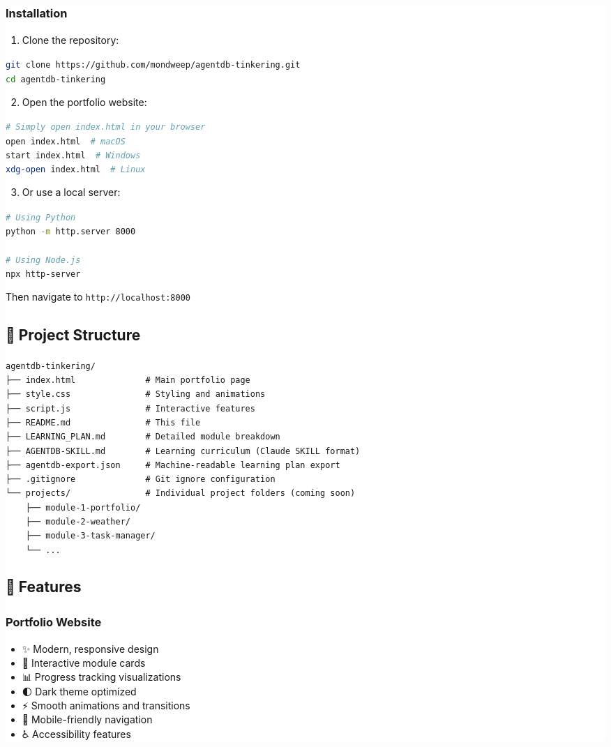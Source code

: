 ### Installation

1. Clone the repository:
```bash
git clone https://github.com/mondweep/agentdb-tinkering.git
cd agentdb-tinkering
```

2. Open the portfolio website:
```bash
# Simply open index.html in your browser
open index.html  # macOS
start index.html  # Windows
xdg-open index.html  # Linux
```

3. Or use a local server:
```bash
# Using Python
python -m http.server 8000

# Using Node.js
npx http-server
```

Then navigate to `http://localhost:8000`

## 📁 Project Structure

```
agentdb-tinkering/
├── index.html              # Main portfolio page
├── style.css               # Styling and animations
├── script.js               # Interactive features
├── README.md               # This file
├── LEARNING_PLAN.md        # Detailed module breakdown
├── AGENTDB-SKILL.md        # Learning curriculum (Claude SKILL format)
├── agentdb-export.json     # Machine-readable learning plan export
├── .gitignore              # Git ignore configuration
└── projects/               # Individual project folders (coming soon)
    ├── module-1-portfolio/
    ├── module-2-weather/
    ├── module-3-task-manager/
    └── ...
```

## 🎨 Features

### Portfolio Website
- ✨ Modern, responsive design
- 🎯 Interactive module cards
- 📊 Progress tracking visualizations
- 🌓 Dark theme optimized
- ⚡ Smooth animations and transitions
- 📱 Mobile-friendly navigation
- ♿ Accessibility features
